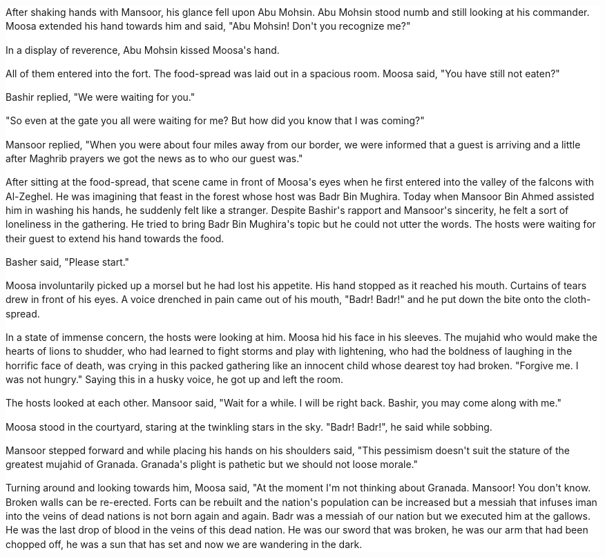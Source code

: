After shaking hands with Mansoor, his glance fell upon Abu Mohsin. Abu Mohsin
stood numb and still looking at his commander. Moosa extended his hand towards
him and said, "Abu Mohsin! Don't you recognize me?"

In a display of reverence, Abu Mohsin kissed Moosa's hand.

All of them entered into the fort. The food-spread was laid out in a spacious
room. Moosa said, "You have still not eaten?"

Bashir replied, "We were waiting for you."

"So even at the gate you all were waiting for me? But how did you know that I
was coming?"

Mansoor replied, "When you were about four miles away from our border, we were
informed that a guest is arriving and a little after Maghrib prayers we got
the news as to who our guest was."

After sitting at the food-spread, that scene came in front of Moosa's eyes
when he first entered into the valley of the falcons with Al-Zeghel. He was
imagining that feast in the forest whose host was Badr Bin Mughira. Today when
Mansoor Bin Ahmed assisted him in washing his hands, he suddenly felt like a
stranger. Despite Bashir's rapport and Mansoor's sincerity, he felt a sort of
loneliness in the gathering. He tried to bring Badr Bin Mughira's topic but he
could not utter the words. The hosts were waiting for their guest to extend
his hand towards the food.

Basher said, "Please start."

Moosa involuntarily picked up a morsel but he had lost his appetite. His hand
stopped as it reached his mouth. Curtains of tears drew in front of his eyes.
A voice drenched in pain came out of his mouth, "Badr! Badr!" and he put down
the bite onto the cloth-spread.

In a state of immense concern, the hosts were looking at him. Moosa hid his
face in his sleeves. The mujahid who would make the hearts of lions to
shudder, who had learned to fight storms and play with lightening, who had the
boldness of laughing in the horrific face of death, was crying in this packed
gathering like an innocent child whose dearest toy had broken. "Forgive me. I
was not hungry." Saying this in a husky voice, he got up and left the room.

The hosts looked at each other. Mansoor said, "Wait for a while. I will be
right back. Bashir, you may come along with me."

Moosa stood in the courtyard, staring at the twinkling stars in the sky.
"Badr! Badr!", he said while sobbing.

Mansoor stepped forward and while placing his hands on his shoulders said,
"This pessimism doesn't suit the stature of the greatest mujahid of Granada.
Granada's plight is pathetic but we should not loose morale."

Turning around and looking towards him, Moosa said, "At the moment I'm not
thinking about Granada. Mansoor! You don't know. Broken walls can be
re-erected. Forts can be rebuilt and the nation's population can be increased
but a messiah that infuses iman into the veins of dead nations is not born
again and again. Badr was a messiah of our nation but we executed him at the
gallows. He was the last drop of blood in the veins of this dead nation. He
was our sword that was broken, he was our arm that had been chopped off, he
was a sun that has set and now we are wandering in the dark.
